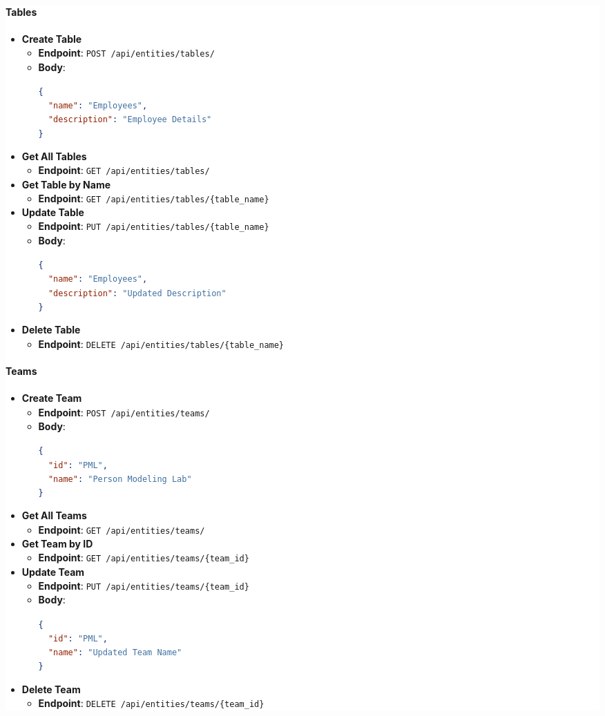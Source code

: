 #### Tables

- **Create Table**
  - **Endpoint**: `POST /api/entities/tables/`
  - **Body**:
    ```json
    {
      "name": "Employees",
      "description": "Employee Details"
    }
    ```
- **Get All Tables**
  - **Endpoint**: `GET /api/entities/tables/`
- **Get Table by Name**
  - **Endpoint**: `GET /api/entities/tables/{table_name}`
- **Update Table**
  - **Endpoint**: `PUT /api/entities/tables/{table_name}`
  - **Body**:
    ```json
    {
      "name": "Employees",
      "description": "Updated Description"
    }
    ```
- **Delete Table**
  - **Endpoint**: `DELETE /api/entities/tables/{table_name}`

#### Teams

- **Create Team**
  - **Endpoint**: `POST /api/entities/teams/`
  - **Body**:
    ```json
    {
      "id": "PML",
      "name": "Person Modeling Lab"
    }
    ```
- **Get All Teams**
  - **Endpoint**: `GET /api/entities/teams/`
- **Get Team by ID**
  - **Endpoint**: `GET /api/entities/teams/{team_id}`
- **Update Team**
  - **Endpoint**: `PUT /api/entities/teams/{team_id}`
  - **Body**:
    ```json
    {
      "id": "PML",
      "name": "Updated Team Name"
    }
    ```
- **Delete Team**
  - **Endpoint**: `DELETE /api/entities/teams/{team_id}`
